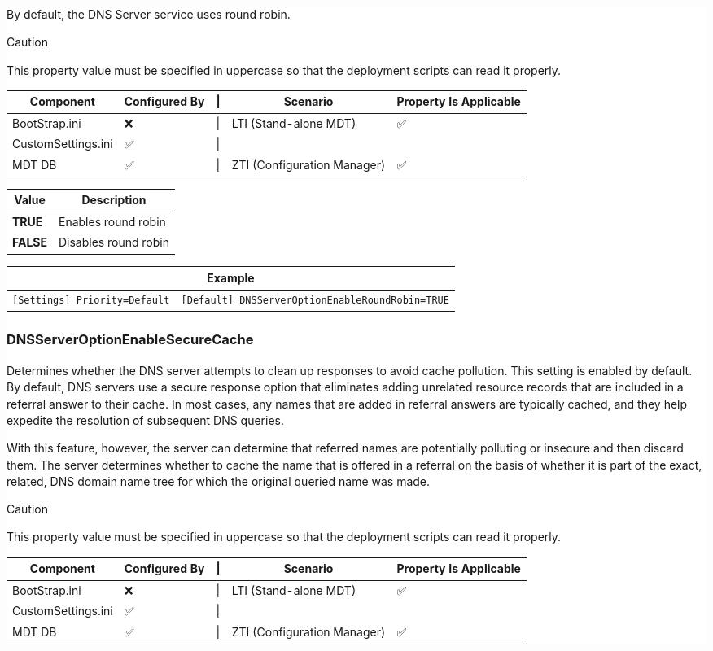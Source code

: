  By default, the DNS Server service uses round robin.

> [!CAUTION]
>
> This property value must be specified in uppercase so that the deployment scripts can read it properly.

| Component | Configured By | \| | Scenario | Property Is Applicable |
| - | - | - | - | - |
| BootStrap.ini | ❌ | \| | LTI (Stand-alone MDT) | ✅ |
| CustomSettings.ini | ✅ | \| |  |  |
| MDT DB | ✅ | \| | ZTI (Configuration Manager) | ✅ |

|**Value**|**Description**|
|-|-|
|**TRUE**|Enables round robin|
|**FALSE**|Disables round robin|

|**Example**|
|-|
|`[Settings] Priority=Default  [Default] DNSServerOptionEnableRoundRobin=TRUE`|

### DNSServerOptionEnableSecureCache

Determines whether the DNS server attempts to clean up responses to avoid cache pollution. This setting is enabled by default. By default, DNS servers use a secure response option that eliminates adding unrelated resource records that are included in a referral answer to their cache. In most cases, any names that are added in referral answers are typically cached, and they help expedite the resolution of subsequent DNS queries.

 With this feature, however, the server can determine that referred names are potentially polluting or insecure and then discard them. The server determines whether to cache the name that is offered in a referral on the basis of whether it is part of the exact, related, DNS domain name tree for which the original queried name was made.

> [!CAUTION]
>
> This property value must be specified in uppercase so that the deployment scripts can read it properly.

| Component | Configured By | \| | Scenario | Property Is Applicable |
| - | - | - | - | - |
| BootStrap.ini | ❌ | \| | LTI (Stand-alone MDT) | ✅ |
| CustomSettings.ini | ✅ | \| |  |  |
| MDT DB | ✅ | \| | ZTI (Configuration Manager) | ✅ |
